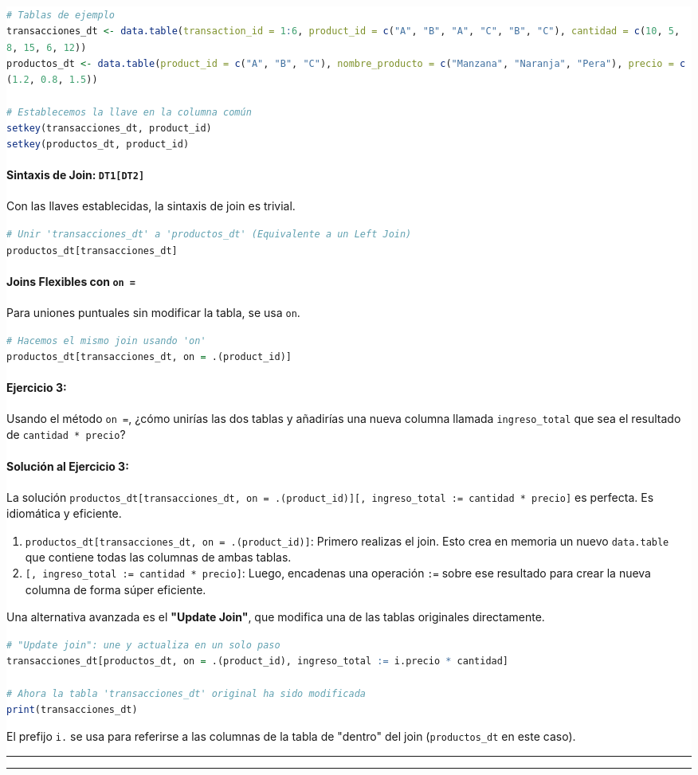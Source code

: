 ```R
# Tablas de ejemplo
transacciones_dt <- data.table(transaction_id = 1:6, product_id = c("A", "B", "A", "C", "B", "C"), cantidad = c(10, 5, 8, 15, 6, 12))
productos_dt <- data.table(product_id = c("A", "B", "C"), nombre_producto = c("Manzana", "Naranja", "Pera"), precio = c(1.2, 0.8, 1.5))

# Establecemos la llave en la columna común
setkey(transacciones_dt, product_id)
setkey(productos_dt, product_id)
```

#### Sintaxis de Join: `DT1[DT2]`
Con las llaves establecidas, la sintaxis de join es trivial.
```R
# Unir 'transacciones_dt' a 'productos_dt' (Equivalente a un Left Join)
productos_dt[transacciones_dt]
```

#### Joins Flexibles con `on =`
Para uniones puntuales sin modificar la tabla, se usa `on`.
```R
# Hacemos el mismo join usando 'on'
productos_dt[transacciones_dt, on = .(product_id)]
```

#### **Ejercicio 3:**
Usando el método `on =`, ¿cómo unirías las dos tablas y añadirías una nueva columna llamada `ingreso_total` que sea el resultado de `cantidad * precio`?

#### **Solución al Ejercicio 3:**
La solución `productos_dt[transacciones_dt, on = .(product_id)][, ingreso_total := cantidad * precio]` es perfecta. Es idiomática y eficiente.

1.  `productos_dt[transacciones_dt, on = .(product_id)]`: Primero realizas el join. Esto crea en memoria un nuevo `data.table` que contiene todas las columnas de ambas tablas.
2.  `[, ingreso_total := cantidad * precio]`: Luego, encadenas una operación `:=` sobre ese resultado para crear la nueva columna de forma súper eficiente.

Una alternativa avanzada es el **"Update Join"**, que modifica una de las tablas originales directamente.

```R
# "Update join": une y actualiza en un solo paso
transacciones_dt[productos_dt, on = .(product_id), ingreso_total := i.precio * cantidad]

# Ahora la tabla 'transacciones_dt' original ha sido modificada
print(transacciones_dt)
```
El prefijo `i.` se usa para referirse a las columnas de la tabla de "dentro" del join (`productos_dt` en este caso).

---
---
